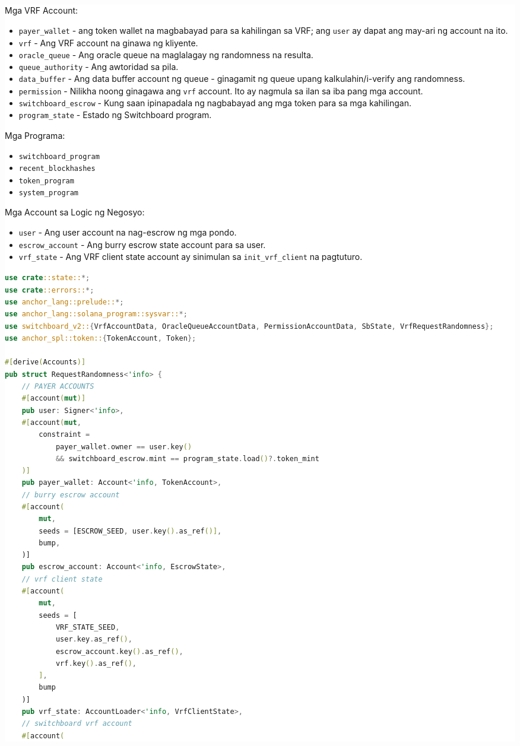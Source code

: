Mga VRF Account:
- `payer_wallet` - ang token wallet na magbabayad para sa kahilingan sa VRF; ang `user` ay dapat ang may-ari ng account na ito.
- `vrf` - Ang VRF account na ginawa ng kliyente.
- `oracle_queue` - Ang oracle queue na maglalagay ng randomness na resulta.
- `queue_authority` - Ang awtoridad sa pila.
- `data_buffer` - Ang data buffer account ng queue - ginagamit ng queue upang kalkulahin/i-verify ang randomness.
- `permission` - Nilikha noong ginagawa ang `vrf` account. Ito ay nagmula sa ilan sa iba pang mga account.
- `switchboard_escrow` - Kung saan ipinapadala ng nagbabayad ang mga token para sa mga kahilingan.
- `program_state` - Estado ng Switchboard program.

Mga Programa:
- `switchboard_program`
- `recent_blockhashes`
- `token_program`
- `system_program`

Mga Account sa Logic ng Negosyo:
- `user` - Ang user account na nag-escrow ng mga pondo.
- `escrow_account` - Ang burry escrow state account para sa user.
- `vrf_state` - Ang VRF client state account ay sinimulan sa `init_vrf_client` na pagtuturo.

```rust
use crate::state::*;
use crate::errors::*;
use anchor_lang::prelude::*;
use anchor_lang::solana_program::sysvar::*;
use switchboard_v2::{VrfAccountData, OracleQueueAccountData, PermissionAccountData, SbState, VrfRequestRandomness};
use anchor_spl::token::{TokenAccount, Token};

#[derive(Accounts)]
pub struct RequestRandomness<'info> {
    // PAYER ACCOUNTS
    #[account(mut)]
    pub user: Signer<'info>,
    #[account(mut,
        constraint =
            payer_wallet.owner == user.key()
            && switchboard_escrow.mint == program_state.load()?.token_mint
    )]
    pub payer_wallet: Account<'info, TokenAccount>,
    // burry escrow account
    #[account(
        mut,
        seeds = [ESCROW_SEED, user.key().as_ref()],
        bump,
    )]
    pub escrow_account: Account<'info, EscrowState>,
    // vrf client state
    #[account(
        mut,
        seeds = [
            VRF_STATE_SEED,
            user.key.as_ref(),
            escrow_account.key().as_ref(),
            vrf.key().as_ref(),
        ],
        bump
    )]
    pub vrf_state: AccountLoader<'info, VrfClientState>,
    // switchboard vrf account
    #[account(
```